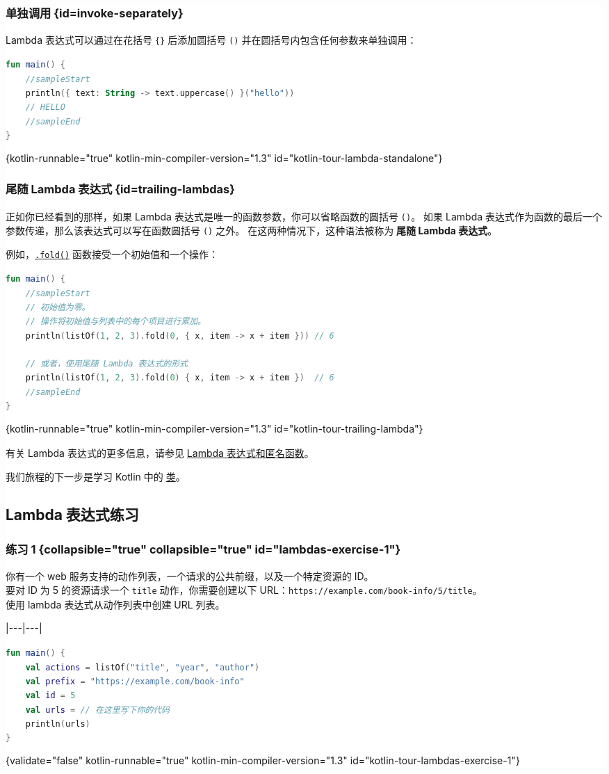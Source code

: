 ### 单独调用 {id=invoke-separately}

Lambda 表达式可以通过在花括号 `{}` 后添加圆括号 `()` 并在圆括号内包含任何参数来单独调用：

```kotlin
fun main() {
    //sampleStart
    println({ text: String -> text.uppercase() }("hello"))
    // HELLO
    //sampleEnd
}
```
{kotlin-runnable="true" kotlin-min-compiler-version="1.3" id="kotlin-tour-lambda-standalone"}

### 尾随 Lambda 表达式 {id=trailing-lambdas}

正如你已经看到的那样，如果 Lambda 表达式是唯一的函数参数，你可以省略函数的圆括号 `()`。
如果 Lambda 表达式作为函数的最后一个参数传递，那么该表达式可以写在函数圆括号 `()` 之外。
在这两种情况下，这种语法被称为 **尾随 Lambda 表达式**。

例如，[`.fold()`](https://kotlinlang.org/api/latest/jvm/stdlib/kotlin.sequences/fold.html) 函数接受一个初始值和一个操作：

```kotlin
fun main() {
    //sampleStart
    // 初始值为零。 
    // 操作将初始值与列表中的每个项目进行累加。
    println(listOf(1, 2, 3).fold(0, { x, item -> x + item })) // 6

    // 或者，使用尾随 Lambda 表达式的形式
    println(listOf(1, 2, 3).fold(0) { x, item -> x + item })  // 6
    //sampleEnd
}
```
{kotlin-runnable="true" kotlin-min-compiler-version="1.3" id="kotlin-tour-trailing-lambda"}

有关 Lambda 表达式的更多信息，请参见 [Lambda 表达式和匿名函数](lambdas.md#lambda-expressions-and-anonymous-functions)。

我们旅程的下一步是学习 Kotlin 中的 [类](kotlin-tour-classes.md)。

## Lambda 表达式练习

### 练习 1 {collapsible="true" collapsible="true" id="lambdas-exercise-1"}

你有一个 web 服务支持的动作列表，一个请求的公共前缀，以及一个特定资源的 ID。  
要对 ID 为 5 的资源请求一个 `title` 动作，你需要创建以下 URL：`https://example.com/book-info/5/title`。  
使用 lambda 表达式从动作列表中创建 URL 列表。

|---|---|
```kotlin
fun main() {
    val actions = listOf("title", "year", "author")
    val prefix = "https://example.com/book-info"
    val id = 5
    val urls = // 在这里写下你的代码
    println(urls)
}
```
{validate="false" kotlin-runnable="true" kotlin-min-compiler-version="1.3" id="kotlin-tour-lambdas-exercise-1"}
